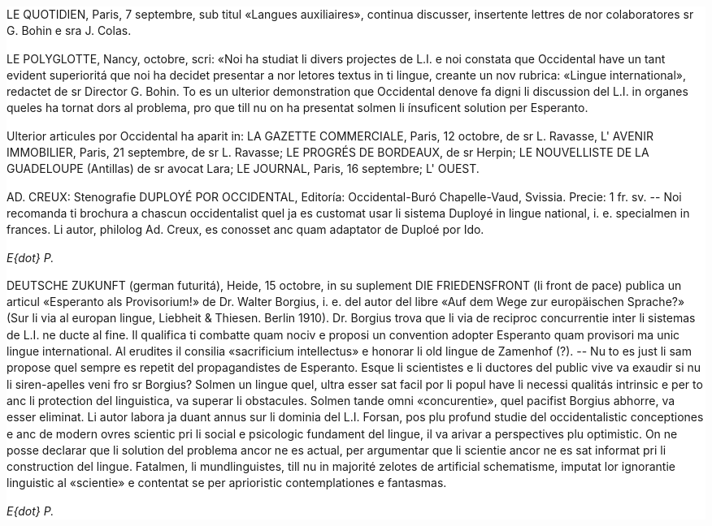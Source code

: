 

LE QUOTIDIEN, Paris, 7 septembre, sub titul «Langues auxiliaires»,
continua discusser, insertente lettres de nor colaboratores sr G. Bohin
e sra J. Colas.

LE POLYGLOTTE, Nancy, octobre, scri: «Noi ha studiat li divers projectes
de L.I. e noi constata que Occidental have un tant evident superioritá
que noi ha decidet presentar a nor letores textus in ti lingue, creante
un nov rubrica: «Lingue international», redactet de sr Director G.
Bohin. To es un ulterior demonstration que Occidental denove fa digni li
discussion del L.I. in organes queles ha tornat dors al problema, pro
que till nu on ha presentat solmen li ínsuficent solution per Esperanto.

Ulterior articules por Occidental ha aparit in: LA GAZETTE COMMERCIALE,
Paris, 12 octobre, de sr L. Ravasse, L' AVENIR IMMOBILIER, Paris, 21
septembre, de sr L. Ravasse; LE PROGRÉS DE BORDEAUX, de sr Herpin; LE
NOUVELLISTE DE LA GUADELOUPE (Antillas) de sr avocat Lara; LE JOURNAL,
Paris, 16 septembre; L' OUEST.

AD. CREUX: Stenografie DUPLOYÉ POR OCCIDENTAL, Editoría: Occidental-Buró
Chapelle-Vaud, Svissia. Precie: 1 fr. sv. -- Noi recomanda ti brochura
a chascun occidentalist quel ja es customat usar li sistema Duployé in
lingue national, i. e. specialmen in frances. Li autor, philolog Ad.
Creux, es conosset anc quam adaptator de Duploé por Ido.

_E{dot} P._

DEUTSCHE ZUKUNFT (german futuritá), Heide, 15 octobre, in su suplement
DIE FRIEDENSFRONT (li front de pace) publica un articul «Esperanto als
Provisorium!» de Dr. Walter Borgius, i. e. del autor del libre «Auf dem
Wege zur europäischen Sprache?» (Sur li via al europan lingue, Liebheit
& Thiesen. Berlin 1910). Dr. Borgius trova que li via de reciproc
concurrentie inter li sistemas de L.I. ne ducte al fine. Il qualifica
ti combatte quam nociv e proposi un convention adopter Esperanto quam
provisori ma unic lingue international. Al erudites il consilia
«sacrificium intellectus» e honorar li old lingue de Zamenhof (?). --
Nu to es just li sam propose quel sempre es repetit del propagandistes
de Esperanto. Esque li scientistes e li ductores del public vive va
exaudir si nu li siren-apelles veni fro sr Borgius? Solmen un lingue
quel, ultra esser sat facil por li popul have li necessi qualitás
intrinsic e per to anc li protection del linguistica, va superar li
obstacules. Solmen tande omni «concurentie», quel pacifist Borgius
abhorre, va esser eliminat. Li autor labora ja duant annus sur li
dominia del L.I. Forsan, pos plu profund studie del occidentalistic
conceptiones e anc de modern ovres scientic pri li social e psicologic
fundament del lingue, il va arivar a perspectives plu optimistic. On ne
posse declarar que li solution del problema ancor ne es actual, per
argumentar que li scientie ancor ne es sat informat pri li construction
del lingue. Fatalmen, li mundlinguistes, till nu in majorité zelotes de
artificial schematisme, imputat lor ignorantie linguistic al «scientie»
e contentat se per aprioristic contemplationes e fantasmas.

_E{dot} P._
